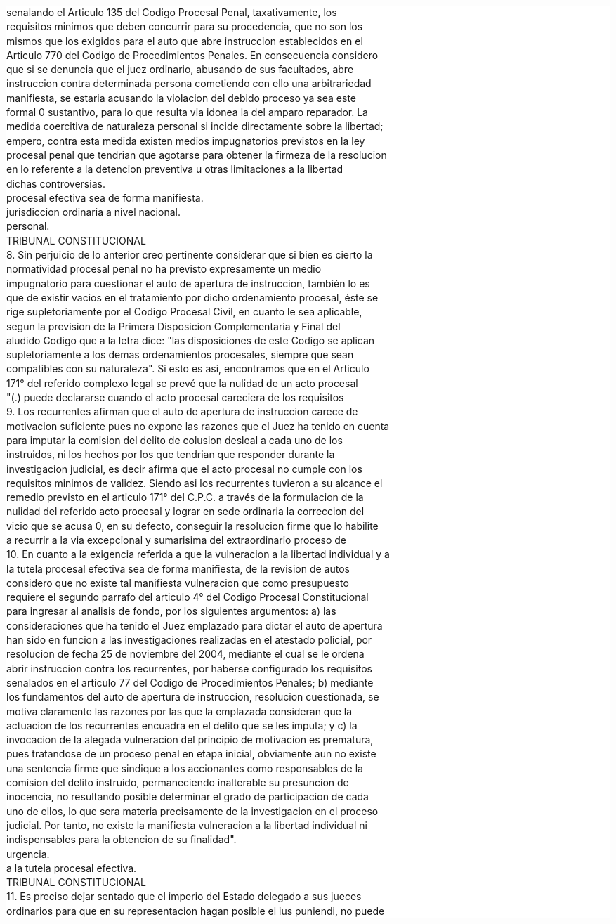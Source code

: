 senalando el Articulo 135 del Codigo Procesal Penal, taxativamente, los  
requisitos minimos que deben concurrir para su procedencia, que no son los  
mismos que los exigidos para el auto que abre instruccion establecidos en el  
Articulo 770 del Codigo de Procedimientos Penales. En consecuencia considero  
que si se denuncia que el juez ordinario, abusando de sus facultades, abre  
instruccion contra determinada persona cometiendo con ello una arbitrariedad  
manifiesta, se estaria acusando la violacion del debido proceso ya sea este  
formal 0 sustantivo, para lo que resulta via idonea la del amparo reparador. La  
medida coercitiva de naturaleza personal si incide directamente sobre la libertad;  
empero, contra esta medida existen medios impugnatorios previstos en la ley  
procesal penal que tendrian que agotarse para obtener la firmeza de la resolucion  
en lo referente a la detencion preventiva u otras limitaciones a la libertad  
dichas controversias.  
procesal efectiva sea de forma manifiesta.  
jurisdiccion ordinaria a nivel nacional.  
personal.  
TRIBUNAL CONSTITUCIONAL  
8. Sin perjuicio de lo anterior creo pertinente considerar que si bien es cierto la  
normatividad procesal penal no ha previsto expresamente un medio  
impugnatorio para cuestionar el auto de apertura de instruccion, también lo es  
que de existir vacios en el tratamiento por dicho ordenamiento procesal, éste se  
rige supletoriamente por el Codigo Procesal Civil, en cuanto le sea aplicable,  
segun la prevision de la Primera Disposicion Complementaria y Final del  
aludido Codigo que a la letra dice: "las disposiciones de este Codigo se aplican  
supletoriamente a los demas ordenamientos procesales, siempre que sean  
compatibles con su naturaleza". Si esto es asi, encontramos que en el Articulo  
171° del referido complexo legal se prevé que la nulidad de un acto procesal  
"(.) puede declararse cuando el acto procesal careciera de los requisitos  
9. Los recurrentes afirman que el auto de apertura de instruccion carece de  
motivacion suficiente pues no expone las razones que el Juez ha tenido en cuenta  
para imputar la comision del delito de colusion desleal a cada uno de los  
instruidos, ni los hechos por los que tendrian que responder durante la  
investigacion judicial, es decir afirma que el acto procesal no cumple con los  
requisitos minimos de validez. Siendo asi los recurrentes tuvieron a su alcance el  
remedio previsto en el articulo 171° del C.P.C. a través de la formulacion de la  
nulidad del referido acto procesal y lograr en sede ordinaria la correccion del  
vicio que se acusa 0, en su defecto, conseguir la resolucion firme que lo habilite  
a recurrir a la via excepcional y sumarisima del extraordinario proceso de  
10. En cuanto a la exigencia referida a que la vulneracion a la libertad individual y a  
la tutela procesal efectiva sea de forma manifiesta, de la revision de autos  
considero que no existe tal manifiesta vulneracion que como presupuesto  
requiere el segundo parrafo del articulo 4° del Codigo Procesal Constitucional  
para ingresar al analisis de fondo, por los siguientes argumentos: a) las  
consideraciones que ha tenido el Juez emplazado para dictar el auto de apertura  
han sido en funcion a las investigaciones realizadas en el atestado policial, por  
resolucion de fecha 25 de noviembre del 2004, mediante el cual se le ordena  
abrir instruccion contra los recurrentes, por haberse configurado los requisitos  
senalados en el articulo 77 del Codigo de Procedimientos Penales; b) mediante  
los fundamentos del auto de apertura de instruccion, resolucion cuestionada, se  
motiva claramente las razones por las que la emplazada consideran que la  
actuacion de los recurrentes encuadra en el delito que se les imputa; y c) la  
invocacion de la alegada vulneracion del principio de motivacion es prematura,  
pues tratandose de un proceso penal en etapa inicial, obviamente aun no existe  
una sentencia firme que sindique a los accionantes como responsables de la  
comision del delito instruido, permaneciendo inalterable su presuncion de  
inocencia, no resultando posible determinar el grado de participacion de cada  
uno de ellos, lo que sera materia precisamente de la investigacion en el proceso  
judicial. Por tanto, no existe la manifiesta vulneracion a la libertad individual ni  
indispensables para la obtencion de su finalidad".  
urgencia.  
a la tutela procesal efectiva.  
TRIBUNAL CONSTITUCIONAL  
11. Es preciso dejar sentado que el imperio del Estado delegado a sus jueces  
ordinarios para que en su representacion hagan posible el ius puniendi, no puede  